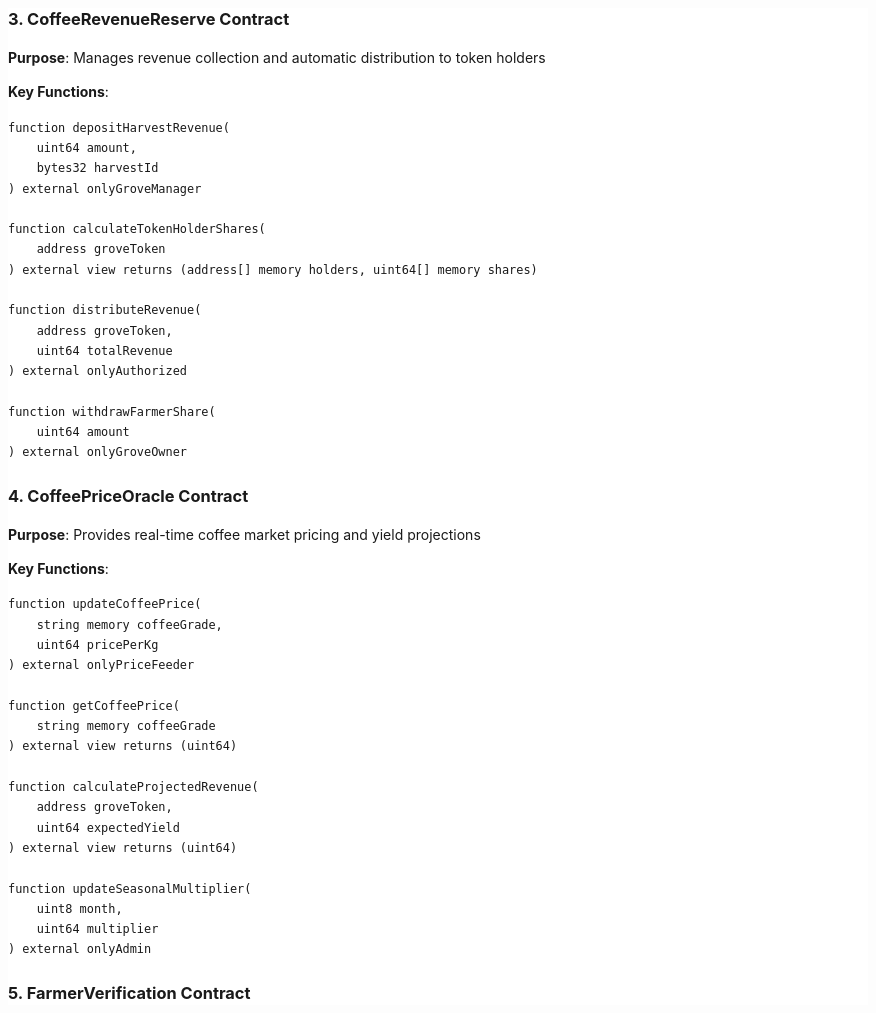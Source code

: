 ### 3. CoffeeRevenueReserve Contract

**Purpose**: Manages revenue collection and automatic distribution to token holders

**Key Functions**:
```solidity
function depositHarvestRevenue(
    uint64 amount,
    bytes32 harvestId
) external onlyGroveManager

function calculateTokenHolderShares(
    address groveToken
) external view returns (address[] memory holders, uint64[] memory shares)

function distributeRevenue(
    address groveToken,
    uint64 totalRevenue
) external onlyAuthorized

function withdrawFarmerShare(
    uint64 amount
) external onlyGroveOwner
```

### 4. CoffeePriceOracle Contract

**Purpose**: Provides real-time coffee market pricing and yield projections

**Key Functions**:
```solidity
function updateCoffeePrice(
    string memory coffeeGrade,
    uint64 pricePerKg
) external onlyPriceFeeder

function getCoffeePrice(
    string memory coffeeGrade
) external view returns (uint64)

function calculateProjectedRevenue(
    address groveToken,
    uint64 expectedYield
) external view returns (uint64)

function updateSeasonalMultiplier(
    uint8 month,
    uint64 multiplier
) external onlyAdmin
```

### 5. FarmerVerification Contract
